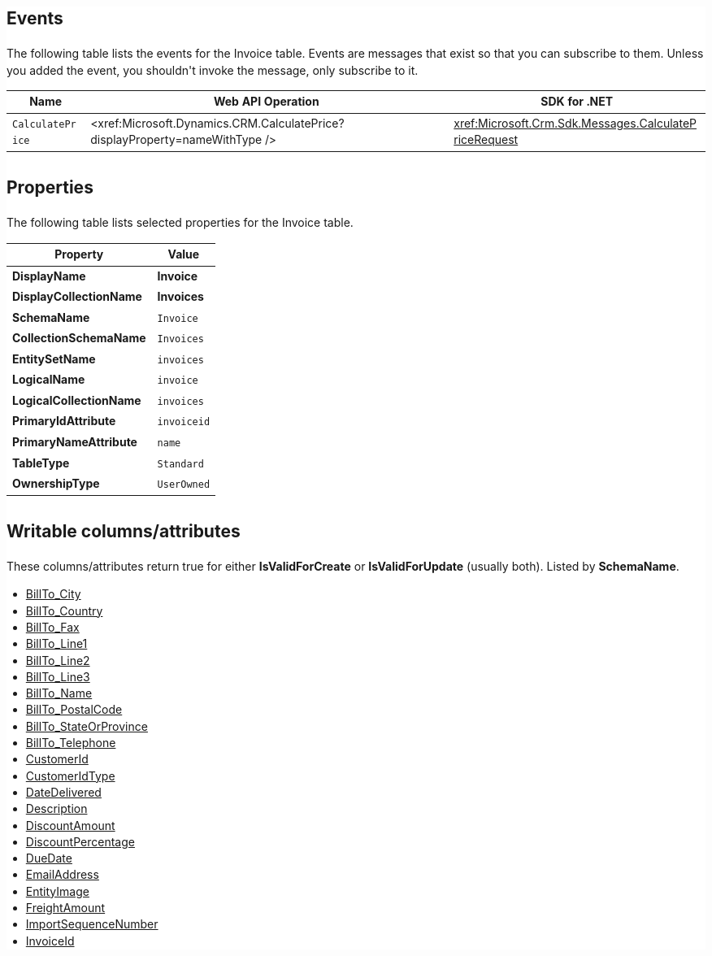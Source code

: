 
## Events

The following table lists the events for the Invoice table.
Events are messages that exist so that you can subscribe to them. Unless you added the event, you shouldn't invoke the message, only subscribe to it.

|Name|Web API Operation |SDK for .NET |
| ---- | ----- |----- |
| `CalculatePrice`|<xref:Microsoft.Dynamics.CRM.CalculatePrice?displayProperty=nameWithType /> |<xref:Microsoft.Crm.Sdk.Messages.CalculatePriceRequest>|

## Properties

The following table lists selected properties for the Invoice table.

|Property|Value|
| --- | --- |
| **DisplayName** | **Invoice** |
| **DisplayCollectionName** | **Invoices** |
| **SchemaName** | `Invoice` |
| **CollectionSchemaName** | `Invoices` |
| **EntitySetName** | `invoices`|
| **LogicalName** | `invoice` |
| **LogicalCollectionName** | `invoices` |
| **PrimaryIdAttribute** | `invoiceid` |
| **PrimaryNameAttribute** |`name` |
| **TableType** | `Standard` |
| **OwnershipType** | `UserOwned` |

## Writable columns/attributes

These columns/attributes return true for either **IsValidForCreate** or **IsValidForUpdate** (usually both). Listed by **SchemaName**.

- [BillTo_City](#BKMK_BillTo_City)
- [BillTo_Country](#BKMK_BillTo_Country)
- [BillTo_Fax](#BKMK_BillTo_Fax)
- [BillTo_Line1](#BKMK_BillTo_Line1)
- [BillTo_Line2](#BKMK_BillTo_Line2)
- [BillTo_Line3](#BKMK_BillTo_Line3)
- [BillTo_Name](#BKMK_BillTo_Name)
- [BillTo_PostalCode](#BKMK_BillTo_PostalCode)
- [BillTo_StateOrProvince](#BKMK_BillTo_StateOrProvince)
- [BillTo_Telephone](#BKMK_BillTo_Telephone)
- [CustomerId](#BKMK_CustomerId)
- [CustomerIdType](#BKMK_CustomerIdType)
- [DateDelivered](#BKMK_DateDelivered)
- [Description](#BKMK_Description)
- [DiscountAmount](#BKMK_DiscountAmount)
- [DiscountPercentage](#BKMK_DiscountPercentage)
- [DueDate](#BKMK_DueDate)
- [EmailAddress](#BKMK_EmailAddress)
- [EntityImage](#BKMK_EntityImage)
- [FreightAmount](#BKMK_FreightAmount)
- [ImportSequenceNumber](#BKMK_ImportSequenceNumber)
- [InvoiceId](#BKMK_InvoiceId)